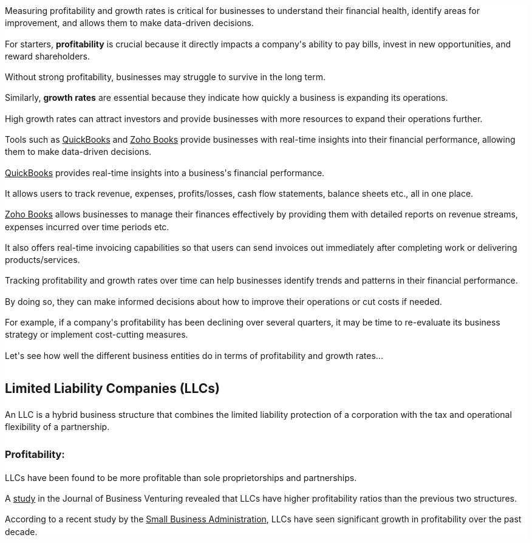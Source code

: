 Measuring profitability and growth rates is critical for businesses to understand their financial health, identify areas for improvement, and allows them to make data-driven decisions.

For starters, **profitability** is crucial because it directly impacts a company's ability to pay bills, invest in new opportunities, and reward shareholders. 

Without strong profitability, businesses may struggle to survive in the long term.

Similarly, **growth rates** are essential because they indicate how quickly a business is expanding its operations. 

High growth rates can attract investors and provide businesses with more resources to expand their operations further.

Tools such as [QuickBooks](https://quickbooks.intuit.com/) and [Zoho Books](https://www.zoho.com/books/) provide businesses with real-time insights into their financial performance, allowing them to make data-driven decisions.

[QuickBooks](https://quickbooks.intuit.com/) provides real-time insights into a business's financial performance. 

It allows users to track revenue, expenses, profits/losses, cash flow statements, balance sheets etc., all in one place.

[Zoho Books](https://www.zoho.com/books/) allows businesses to manage their finances effectively by providing them with detailed reports on revenue streams, expenses incurred over time periods etc. 

It also offers real-time invoicing capabilities so that users can send invoices out immediately after completing work or delivering products/services.

Tracking profitability and growth rates over time can help businesses identify trends and patterns in their financial performance. 

By doing so, they can make informed decisions about how to improve their operations or cut costs if needed. 

For example, if a company's profitability has been declining over several quarters, it may be time to re-evaluate its business strategy or implement cost-cutting measures.

Let's see how well the different business entities do in terms of profitability and growth rates...

## Limited Liability Companies (LLCs)

An LLC is a hybrid business structure that combines the limited liability protection of a corporation with the tax and operational flexibility of a partnership.

### Profitability: 

LLCs have been found to be more profitable than sole proprietorships and partnerships. 

A [study](https://www.sciencedirect.com/science/article/abs/pii/S088390269900029X) in the Journal of Business Venturing revealed that LLCs have higher profitability ratios than the previous two structures.

According to a recent study by the [Small Business Administration](https://www.sba.gov/sites/default/files/advocacy/SB-Research-Data-Sheet-No-3.pdf), LLCs have seen significant growth in profitability over the past decade. 
